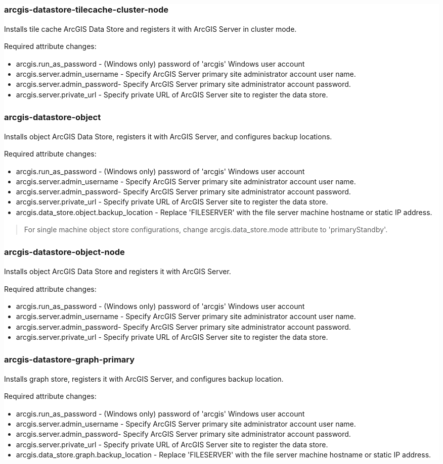 ### arcgis-datastore-tilecache-cluster-node

Installs tile cache ArcGIS Data Store and registers it with ArcGIS Server in cluster mode.

Required attribute changes:

* arcgis.run_as_password - (Windows only) password of 'arcgis' Windows user account
* arcgis.server.admin_username - Specify ArcGIS Server primary site administrator account user name.
* arcgis.server.admin_password- Specify ArcGIS Server primary site administrator account password.
* arcgis.server.private_url - Specify private URL of ArcGIS Server site to register the data store.

### arcgis-datastore-object

Installs object ArcGIS Data Store, registers it with ArcGIS Server, and configures backup locations.

Required attribute changes:

* arcgis.run_as_password - (Windows only) password of 'arcgis' Windows user account
* arcgis.server.admin_username - Specify ArcGIS Server primary site administrator account user name.
* arcgis.server.admin_password- Specify ArcGIS Server primary site administrator account password.
* arcgis.server.private_url - Specify private URL of ArcGIS Server site to register the data store.
* arcgis.data_store.object.backup_location - Replace 'FILESERVER' with the file server machine hostname or static IP address.

> For single machine object store configurations, change arcgis.data_store.mode attribute to 'primaryStandby'.

### arcgis-datastore-object-node

Installs object ArcGIS Data Store and registers it with ArcGIS Server.

Required attribute changes:

* arcgis.run_as_password - (Windows only) password of 'arcgis' Windows user account
* arcgis.server.admin_username - Specify ArcGIS Server primary site administrator account user name.
* arcgis.server.admin_password- Specify ArcGIS Server primary site administrator account password.
* arcgis.server.private_url - Specify private URL of ArcGIS Server site to register the data store.

### arcgis-datastore-graph-primary

Installs graph store, registers it with ArcGIS Server, and configures backup location.

Required attribute changes:

* arcgis.run_as_password - (Windows only) password of 'arcgis' Windows user account
* arcgis.server.admin_username - Specify ArcGIS Server primary site administrator account user name.
* arcgis.server.admin_password- Specify ArcGIS Server primary site administrator account password.
* arcgis.server.private_url - Specify private URL of ArcGIS Server site to register the data store.
* arcgis.data_store.graph.backup_location - Replace 'FILESERVER' with the file server machine hostname or static IP address.
